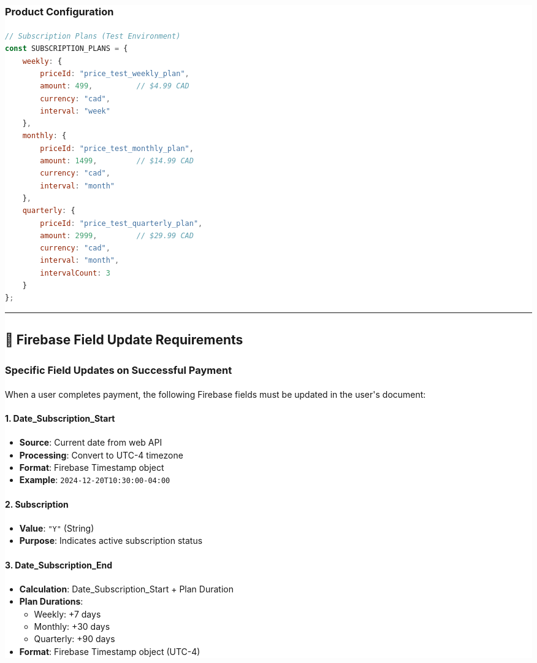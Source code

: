 ### Product Configuration
```javascript
// Subscription Plans (Test Environment)
const SUBSCRIPTION_PLANS = {
    weekly: {
        priceId: "price_test_weekly_plan",
        amount: 499,          // $4.99 CAD
        currency: "cad",
        interval: "week"
    },
    monthly: {
        priceId: "price_test_monthly_plan", 
        amount: 1499,         // $14.99 CAD
        currency: "cad",
        interval: "month"
    },
    quarterly: {
        priceId: "price_test_quarterly_plan",
        amount: 2999,         // $29.99 CAD
        currency: "cad",
        interval: "month",
        intervalCount: 3
    }
};
```

---

## 📅 Firebase Field Update Requirements

### Specific Field Updates on Successful Payment

When a user completes payment, the following Firebase fields must be updated in the user's document:

#### 1. Date_Subscription_Start
- **Source**: Current date from web API
- **Processing**: Convert to UTC-4 timezone
- **Format**: Firebase Timestamp object
- **Example**: `2024-12-20T10:30:00-04:00`

#### 2. Subscription
- **Value**: `"Y"` (String)
- **Purpose**: Indicates active subscription status

#### 3. Date_Subscription_End  
- **Calculation**: Date_Subscription_Start + Plan Duration
- **Plan Durations**:
  - Weekly: +7 days
  - Monthly: +30 days  
  - Quarterly: +90 days
- **Format**: Firebase Timestamp object (UTC-4)
